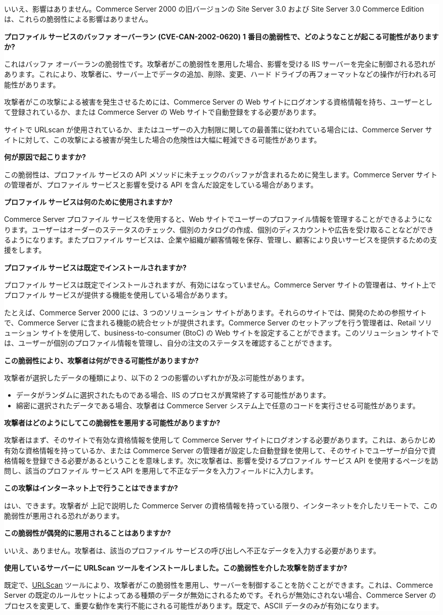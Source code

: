 いいえ、影響はありません。Commerce Server 2000 の旧バージョンの Site Server 3.0 および Site Server 3.0 Commerce Edition は、これらの脆弱性による影響はありません。

**プロファイル サービスのバッファ オーバーラン** **(CVE-CAN-2002-0620)**
**1** **番目の脆弱性で、どのようなことが起こる可能性がありますか?**

これはバッファ オーバーランの脆弱性です。攻撃者がこの脆弱性を悪用した場合、影響を受ける IIS サーバーを完全に制御される恐れがあります。これにより、攻撃者に、サーバー上でデータの追加、削除、変更、ハード ドライブの再フォーマットなどの操作が行われる可能性があります。

攻撃者がこの攻撃による被害を発生させるためには、Commerce Server の Web サイトにログオンする資格情報を持ち、ユーザーとして登録されているか、または Commerce Server の Web サイトで自動登録をする必要があります。

サイトで URLscan が使用されているか、またはユーザーの入力制限に関しての最善策に従われている場合には、Commerce Server サイトに対して、この攻撃による被害が発生した場合の危険性は大幅に軽減できる可能性があります。

**何が原因で起こりますか?**

この脆弱性は、プロファイル サービスの API メソッドに未チェックのバッファが含まれるために発生します。Commerce Server サイトの管理者が、プロファイル サービスと影響を受ける API を含んだ設定をしている場合があります。

**プロファイル サービスは何のために使用されますか?**

Commerce Server プロファイル サービスを使用すると、Web サイトでユーザーのプロファイル情報を管理することができるようになります。ユーザーはオーダーのステータスのチェック、個別のカタログの作成、個別のディスカウントや広告を受け取ることなどができるようになります。またプロファイル サービスは、企業や組織が顧客情報を保存、管理し、顧客により良いサービスを提供するための支援をします。

**プロファイル サービスは既定でインストールされますか?**

プロファイル サービスは既定でインストールされますが、有効にはなっていません。Commerce Server サイトの管理者は、サイト上でプロファイル サービスが提供する機能を使用している場合があります。

たとえば、Commerce Server 2000 には、3 つのソリューション サイトがあります。それらのサイトでは、開発のための参照サイトで、Commerce Server に含まれる機能の統合セットが提供されます。Commerce Server のセットアップを行う管理者は、Retail ソリューション サイトを使用して、business-to-consumer (BtoC) の Web サイトを設定することができます。このソリューション サイトでは、ユーザーが個別のプロファイル情報を管理し、自分の注文のステータスを確認することができます。

**この脆弱性により、攻撃者は何ができる可能性がありますか?**

攻撃者が選択したデータの種類により、以下の 2 つの影響のいずれかが及ぶ可能性があります。

-   データがランダムに選択されたものである場合、IIS のプロセスが異常終了する可能性があります。
-   綿密に選択されたデータである場合、攻撃者は Commerce Server システム上で任意のコードを実行させる可能性があります。

**攻撃者はどのようにしてこの脆弱性を悪用する可能性がありますか?**

攻撃者はまず、そのサイトで有効な資格情報を使用して Commerce Server サイトにログオンする必要があります。これは、あらかじめ有効な資格情報を持っているか、または Commerce Server の管理者が設定した自動登録を使用して、そのサイトでユーザーが自分で資格情報を登録できる必要があるということを意味します。次に攻撃者は、影響を受けるプロファイル サービス API を使用するページを訪問し、該当のプロファイル サービス API を悪用して不正なデータを入力フィールドに入力します。

**この攻撃はインターネット上で行うことはできますか?**

はい、できます。攻撃者が 上記で説明した Commerce Server の資格情報を持っている限り、インターネットを介したリモートで、この脆弱性が悪用される恐れがあります。

**この脆弱性が偶発的に悪用されることはありますか?**

いいえ、ありません。攻撃者は、該当のプロファイル サービスの呼び出しへ不正なデータを入力する必要があります。

**使用しているサーバーに** **URLScan** **ツールをインストールしました。この脆弱性を介した攻撃を防ぎますか?**

既定で、[URLScan](http://technet.microsoft.com/ja-jp/security/cc242650.aspx) ツールにより、攻撃者がこの脆弱性を悪用し、サーバーを制御することを防ぐことができます。これは、Commerce Server の既定のルールセットによってある種類のデータが無効にされるためです。それらが無効にされない場合、Commerce Server のプロセスを変更して、重要な動作を実行不能にされる可能性があります。既定で、ASCII データのみが有効になります。
